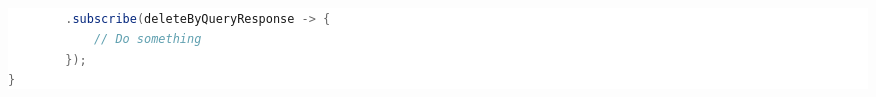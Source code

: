 ```java
        .subscribe(deleteByQueryResponse -> {
            // Do something
        });
}
```

